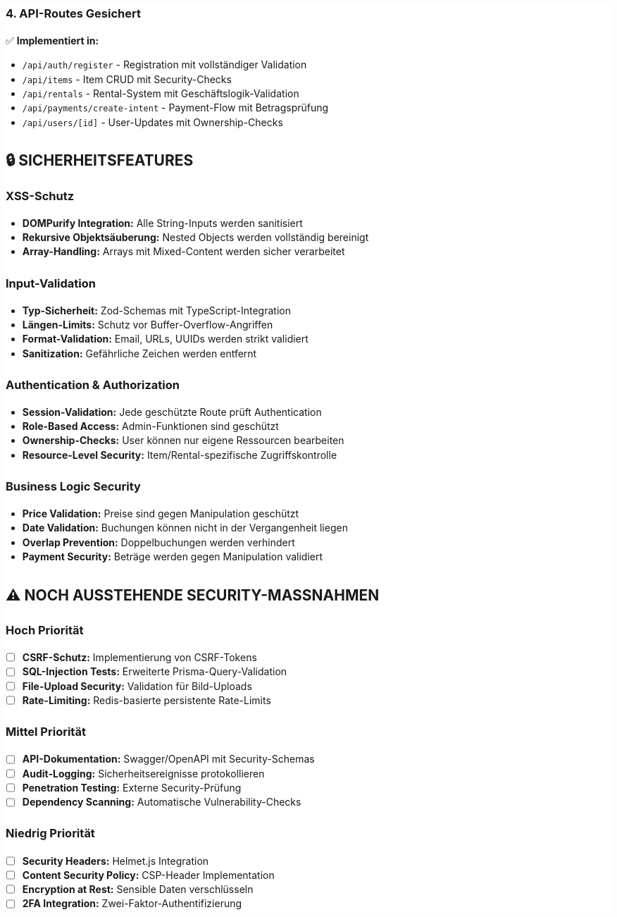 ### 4. API-Routes Gesichert
✅ **Implementiert in:**
- `/api/auth/register` - Registration mit vollständiger Validation
- `/api/items` - Item CRUD mit Security-Checks
- `/api/rentals` - Rental-System mit Geschäftslogik-Validation
- `/api/payments/create-intent` - Payment-Flow mit Betragsprüfung
- `/api/users/[id]` - User-Updates mit Ownership-Checks

## 🔒 SICHERHEITSFEATURES

### XSS-Schutz
- **DOMPurify Integration:** Alle String-Inputs werden sanitisiert
- **Rekursive Objektsäuberung:** Nested Objects werden vollständig bereinigt
- **Array-Handling:** Arrays mit Mixed-Content werden sicher verarbeitet

### Input-Validation
- **Typ-Sicherheit:** Zod-Schemas mit TypeScript-Integration
- **Längen-Limits:** Schutz vor Buffer-Overflow-Angriffen
- **Format-Validation:** Email, URLs, UUIDs werden strikt validiert
- **Sanitization:** Gefährliche Zeichen werden entfernt

### Authentication & Authorization
- **Session-Validation:** Jede geschützte Route prüft Authentication
- **Role-Based Access:** Admin-Funktionen sind geschützt
- **Ownership-Checks:** User können nur eigene Ressourcen bearbeiten
- **Resource-Level Security:** Item/Rental-spezifische Zugriffskontrolle

### Business Logic Security
- **Price Validation:** Preise sind gegen Manipulation geschützt
- **Date Validation:** Buchungen können nicht in der Vergangenheit liegen
- **Overlap Prevention:** Doppelbuchungen werden verhindert
- **Payment Security:** Beträge werden gegen Manipulation validiert

## ⚠️ NOCH AUSSTEHENDE SECURITY-MASSNAHMEN

### Hoch Priorität
- [ ] **CSRF-Schutz:** Implementierung von CSRF-Tokens
- [ ] **SQL-Injection Tests:** Erweiterte Prisma-Query-Validation
- [ ] **File-Upload Security:** Validation für Bild-Uploads
- [ ] **Rate-Limiting:** Redis-basierte persistente Rate-Limits

### Mittel Priorität
- [ ] **API-Dokumentation:** Swagger/OpenAPI mit Security-Schemas
- [ ] **Audit-Logging:** Sicherheitsereignisse protokollieren
- [ ] **Penetration Testing:** Externe Security-Prüfung
- [ ] **Dependency Scanning:** Automatische Vulnerability-Checks

### Niedrig Priorität
- [ ] **Security Headers:** Helmet.js Integration
- [ ] **Content Security Policy:** CSP-Header Implementation
- [ ] **Encryption at Rest:** Sensible Daten verschlüsseln
- [ ] **2FA Integration:** Zwei-Faktor-Authentifizierung
